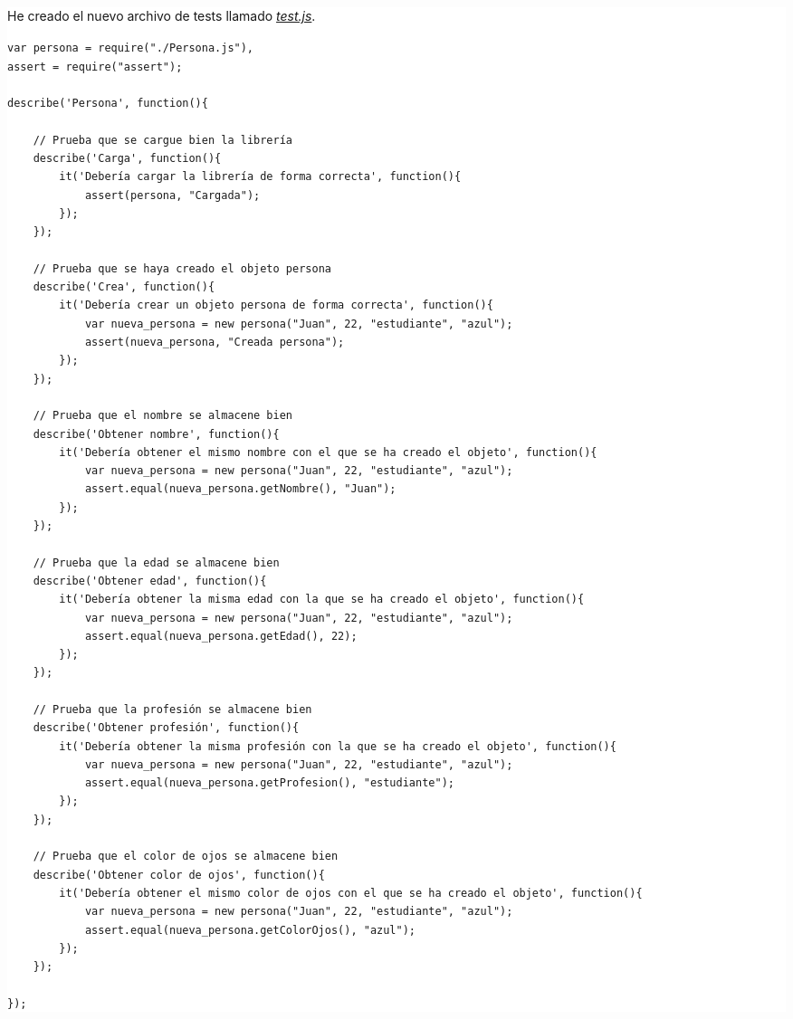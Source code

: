 He creado el nuevo archivo de tests llamado [*test.js*](./test.js).

```
var persona = require("./Persona.js"),
assert = require("assert");

describe('Persona', function(){

	// Prueba que se cargue bien la librería
	describe('Carga', function(){
		it('Debería cargar la librería de forma correcta', function(){
			assert(persona, "Cargada");
		});
	});	

	// Prueba que se haya creado el objeto persona
	describe('Crea', function(){
		it('Debería crear un objeto persona de forma correcta', function(){
			var nueva_persona = new persona("Juan", 22, "estudiante", "azul");
			assert(nueva_persona, "Creada persona");
		});
	});
	
	// Prueba que el nombre se almacene bien
	describe('Obtener nombre', function(){
		it('Debería obtener el mismo nombre con el que se ha creado el objeto', function(){
			var nueva_persona = new persona("Juan", 22, "estudiante", "azul");
			assert.equal(nueva_persona.getNombre(), "Juan");
		});
	});
	
	// Prueba que la edad se almacene bien
	describe('Obtener edad', function(){
		it('Debería obtener la misma edad con la que se ha creado el objeto', function(){
			var nueva_persona = new persona("Juan", 22, "estudiante", "azul");
			assert.equal(nueva_persona.getEdad(), 22);
		});
	});
	
	// Prueba que la profesión se almacene bien
	describe('Obtener profesión', function(){
		it('Debería obtener la misma profesión con la que se ha creado el objeto', function(){
			var nueva_persona = new persona("Juan", 22, "estudiante", "azul");
			assert.equal(nueva_persona.getProfesion(), "estudiante");
		});
	});
	
	// Prueba que el color de ojos se almacene bien
	describe('Obtener color de ojos', function(){
		it('Debería obtener el mismo color de ojos con el que se ha creado el objeto', function(){
			var nueva_persona = new persona("Juan", 22, "estudiante", "azul");
			assert.equal(nueva_persona.getColorOjos(), "azul");
		});
	});

});

```
